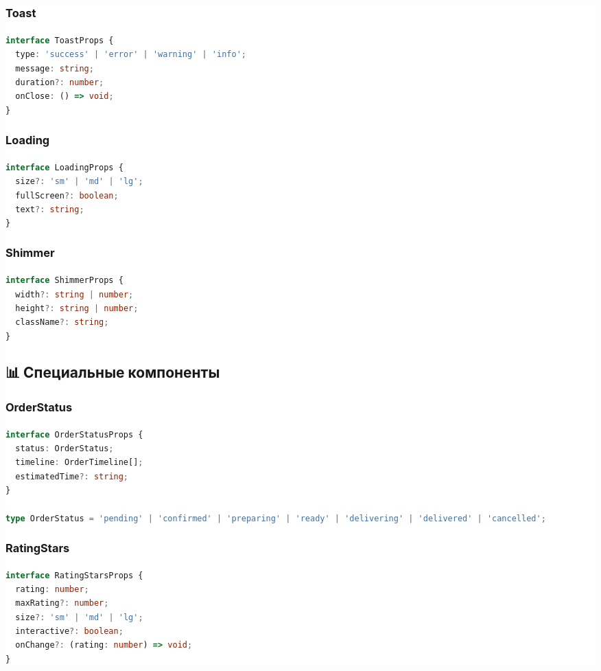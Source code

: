 ### Toast
```typescript
interface ToastProps {
  type: 'success' | 'error' | 'warning' | 'info';
  message: string;
  duration?: number;
  onClose: () => void;
}
```

### Loading
```typescript
interface LoadingProps {
  size?: 'sm' | 'md' | 'lg';
  fullScreen?: boolean;
  text?: string;
}
```

### Shimmer
```typescript
interface ShimmerProps {
  width?: string | number;
  height?: string | number;
  className?: string;
}
```

## 📊 Специальные компоненты

### OrderStatus
```typescript
interface OrderStatusProps {
  status: OrderStatus;
  timeline: OrderTimeline[];
  estimatedTime?: string;
}

type OrderStatus = 'pending' | 'confirmed' | 'preparing' | 'ready' | 'delivering' | 'delivered' | 'cancelled';
```

### RatingStars
```typescript
interface RatingStarsProps {
  rating: number;
  maxRating?: number;
  size?: 'sm' | 'md' | 'lg';
  interactive?: boolean;
  onChange?: (rating: number) => void;
}
```
